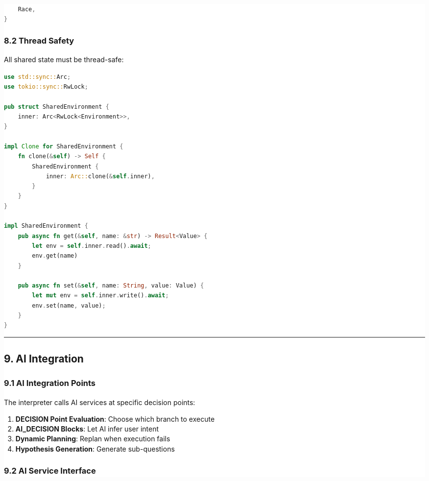 ```rust
    Race,
}
```

### 8.2 Thread Safety

All shared state must be thread-safe:

```rust
use std::sync::Arc;
use tokio::sync::RwLock;

pub struct SharedEnvironment {
    inner: Arc<RwLock<Environment>>,
}

impl Clone for SharedEnvironment {
    fn clone(&self) -> Self {
        SharedEnvironment {
            inner: Arc::clone(&self.inner),
        }
    }
}

impl SharedEnvironment {
    pub async fn get(&self, name: &str) -> Result<Value> {
        let env = self.inner.read().await;
        env.get(name)
    }

    pub async fn set(&self, name: String, value: Value) {
        let mut env = self.inner.write().await;
        env.set(name, value);
    }
}
```

---

## 9. AI Integration

### 9.1 AI Integration Points

The interpreter calls AI services at specific decision points:

1. **DECISION Point Evaluation**: Choose which branch to execute
2. **AI_DECISION Blocks**: Let AI infer user intent
3. **Dynamic Planning**: Replan when execution fails
4. **Hypothesis Generation**: Generate sub-questions

### 9.2 AI Service Interface
